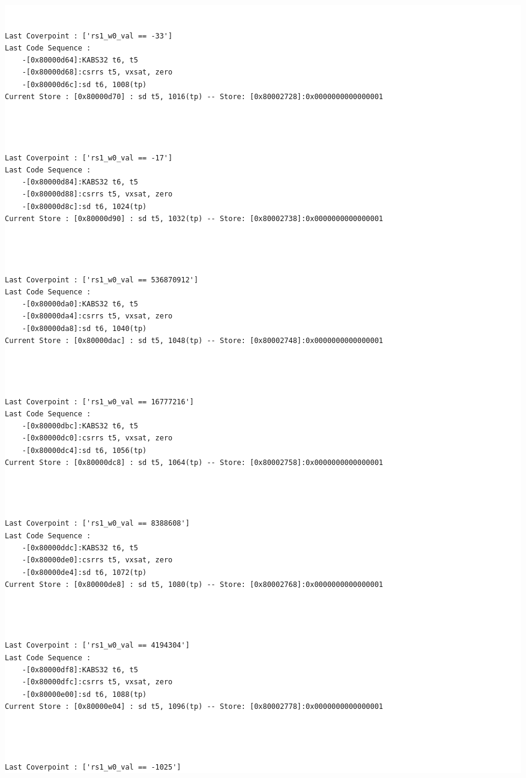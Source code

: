 ```


Last Coverpoint : ['rs1_w0_val == -33']
Last Code Sequence : 
	-[0x80000d64]:KABS32 t6, t5
	-[0x80000d68]:csrrs t5, vxsat, zero
	-[0x80000d6c]:sd t6, 1008(tp)
Current Store : [0x80000d70] : sd t5, 1016(tp) -- Store: [0x80002728]:0x0000000000000001




Last Coverpoint : ['rs1_w0_val == -17']
Last Code Sequence : 
	-[0x80000d84]:KABS32 t6, t5
	-[0x80000d88]:csrrs t5, vxsat, zero
	-[0x80000d8c]:sd t6, 1024(tp)
Current Store : [0x80000d90] : sd t5, 1032(tp) -- Store: [0x80002738]:0x0000000000000001




Last Coverpoint : ['rs1_w0_val == 536870912']
Last Code Sequence : 
	-[0x80000da0]:KABS32 t6, t5
	-[0x80000da4]:csrrs t5, vxsat, zero
	-[0x80000da8]:sd t6, 1040(tp)
Current Store : [0x80000dac] : sd t5, 1048(tp) -- Store: [0x80002748]:0x0000000000000001




Last Coverpoint : ['rs1_w0_val == 16777216']
Last Code Sequence : 
	-[0x80000dbc]:KABS32 t6, t5
	-[0x80000dc0]:csrrs t5, vxsat, zero
	-[0x80000dc4]:sd t6, 1056(tp)
Current Store : [0x80000dc8] : sd t5, 1064(tp) -- Store: [0x80002758]:0x0000000000000001




Last Coverpoint : ['rs1_w0_val == 8388608']
Last Code Sequence : 
	-[0x80000ddc]:KABS32 t6, t5
	-[0x80000de0]:csrrs t5, vxsat, zero
	-[0x80000de4]:sd t6, 1072(tp)
Current Store : [0x80000de8] : sd t5, 1080(tp) -- Store: [0x80002768]:0x0000000000000001




Last Coverpoint : ['rs1_w0_val == 4194304']
Last Code Sequence : 
	-[0x80000df8]:KABS32 t6, t5
	-[0x80000dfc]:csrrs t5, vxsat, zero
	-[0x80000e00]:sd t6, 1088(tp)
Current Store : [0x80000e04] : sd t5, 1096(tp) -- Store: [0x80002778]:0x0000000000000001




Last Coverpoint : ['rs1_w0_val == -1025']
```
